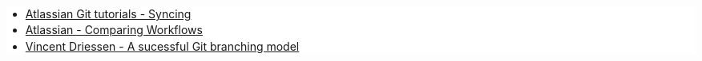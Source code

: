 - [Atlassian Git tutorials - Syncing](https://www.atlassian.com/git/tutorials/syncing/)
- [Atlassian - Comparing Workflows](https://www.atlassian.com/git/tutorials/comparing-workflows/)
- [Vincent Driessen - A sucessful Git branching model](http://nvie.com/posts/a-successful-git-branching-model/)
